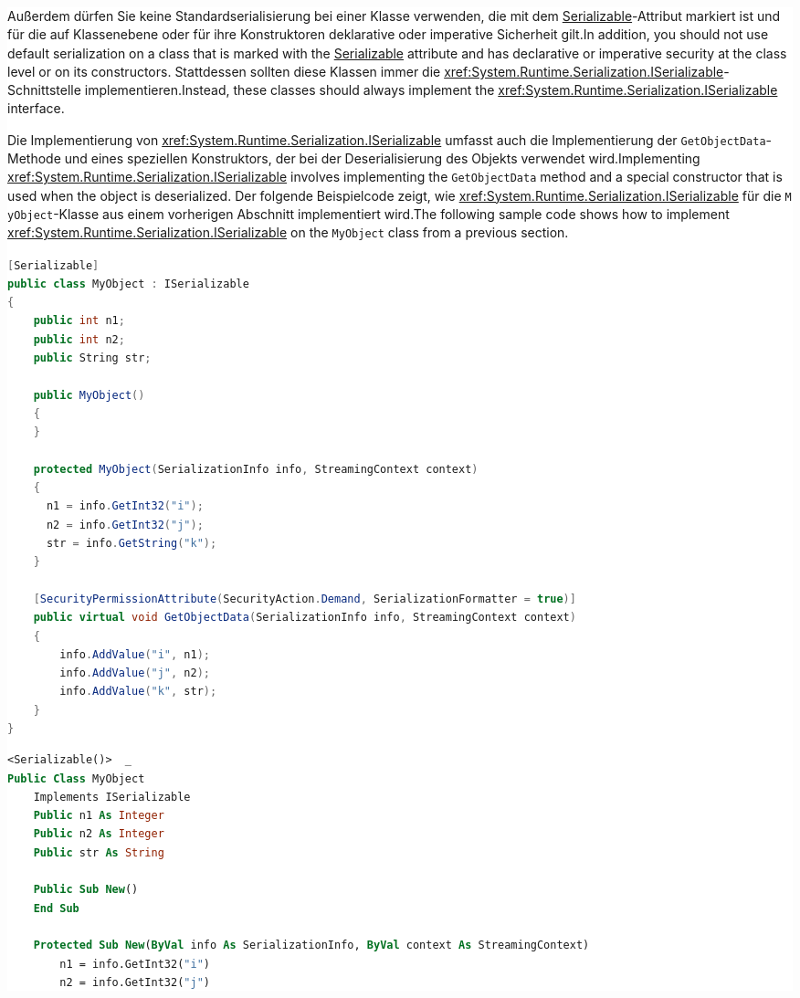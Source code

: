  <span data-ttu-id="90337-128">Außerdem dürfen Sie keine Standardserialisierung bei einer Klasse verwenden, die mit dem [Serializable](xref:System.SerializableAttribute)-Attribut markiert ist und für die auf Klassenebene oder für ihre Konstruktoren deklarative oder imperative Sicherheit gilt.</span><span class="sxs-lookup"><span data-stu-id="90337-128">In addition, you should not use default serialization on a class that is marked with the [Serializable](xref:System.SerializableAttribute) attribute and has declarative or imperative security at the class level or on its constructors.</span></span> <span data-ttu-id="90337-129">Stattdessen sollten diese Klassen immer die <xref:System.Runtime.Serialization.ISerializable>-Schnittstelle implementieren.</span><span class="sxs-lookup"><span data-stu-id="90337-129">Instead, these classes should always implement the <xref:System.Runtime.Serialization.ISerializable> interface.</span></span>  
  
 <span data-ttu-id="90337-130">Die Implementierung von <xref:System.Runtime.Serialization.ISerializable> umfasst auch die Implementierung der `GetObjectData`-Methode und eines speziellen Konstruktors, der bei der Deserialisierung des Objekts verwendet wird.</span><span class="sxs-lookup"><span data-stu-id="90337-130">Implementing <xref:System.Runtime.Serialization.ISerializable> involves implementing the `GetObjectData` method and a special constructor that is used when the object is deserialized.</span></span> <span data-ttu-id="90337-131">Der folgende Beispielcode zeigt, wie <xref:System.Runtime.Serialization.ISerializable> für die `MyObject`-Klasse aus einem vorherigen Abschnitt implementiert wird.</span><span class="sxs-lookup"><span data-stu-id="90337-131">The following sample code shows how to implement <xref:System.Runtime.Serialization.ISerializable> on the `MyObject` class from a previous section.</span></span>  
  
```csharp
[Serializable]
public class MyObject : ISerializable
{
    public int n1;
    public int n2;
    public String str;

    public MyObject()
    {
    }

    protected MyObject(SerializationInfo info, StreamingContext context)
    {
      n1 = info.GetInt32("i");
      n2 = info.GetInt32("j");
      str = info.GetString("k");
    }

    [SecurityPermissionAttribute(SecurityAction.Demand, SerializationFormatter = true)]
    public virtual void GetObjectData(SerializationInfo info, StreamingContext context)
    {
        info.AddValue("i", n1);
        info.AddValue("j", n2);
        info.AddValue("k", str);
    }
}
```

```vb
<Serializable()>  _
Public Class MyObject
    Implements ISerializable
    Public n1 As Integer
    Public n2 As Integer
    Public str As String

    Public Sub New()
    End Sub

    Protected Sub New(ByVal info As SerializationInfo, ByVal context As StreamingContext)
        n1 = info.GetInt32("i")
        n2 = info.GetInt32("j")
```